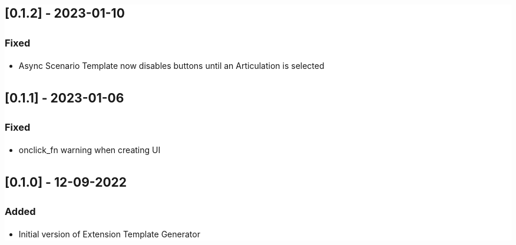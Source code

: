 ## [0.1.2] - 2023-01-10
### Fixed
- Async Scenario Template now disables buttons until an Articulation is selected

## [0.1.1] - 2023-01-06
### Fixed
- onclick_fn warning when creating UI

## [0.1.0] - 12-09-2022
### Added

- Initial version of Extension Template Generator
